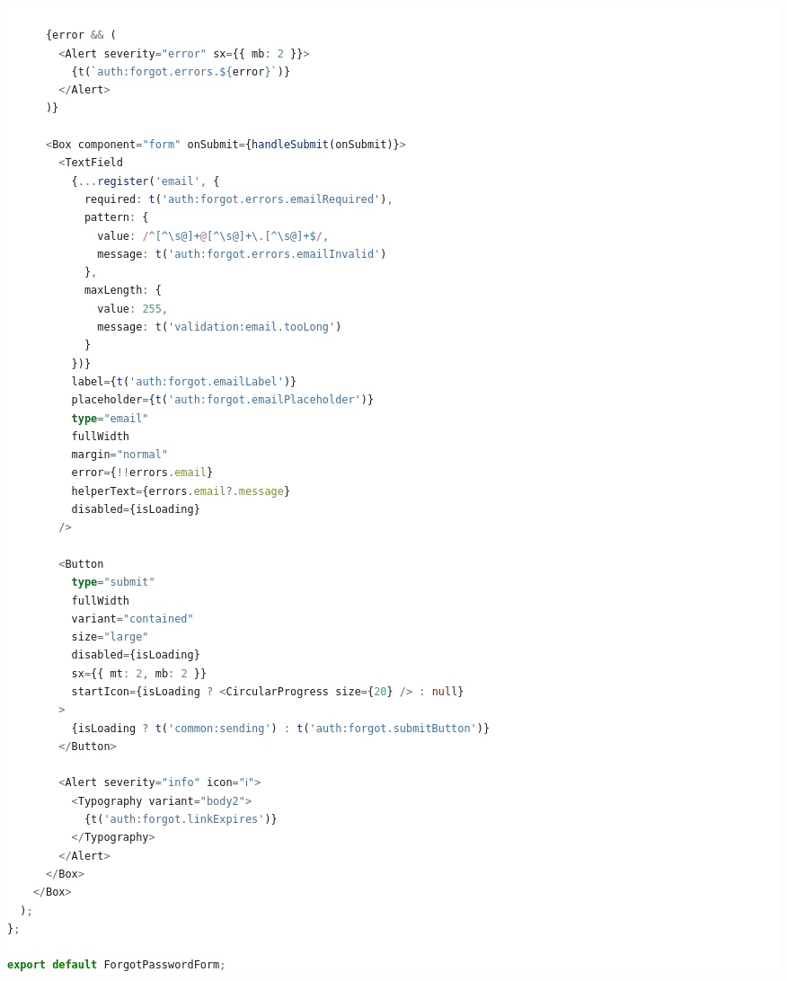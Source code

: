 ```typescript

      {error && (
        <Alert severity="error" sx={{ mb: 2 }}>
          {t(`auth:forgot.errors.${error}`)}
        </Alert>
      )}

      <Box component="form" onSubmit={handleSubmit(onSubmit)}>
        <TextField
          {...register('email', {
            required: t('auth:forgot.errors.emailRequired'),
            pattern: {
              value: /^[^\s@]+@[^\s@]+\.[^\s@]+$/,
              message: t('auth:forgot.errors.emailInvalid')
            },
            maxLength: {
              value: 255,
              message: t('validation:email.tooLong')
            }
          })}
          label={t('auth:forgot.emailLabel')}
          placeholder={t('auth:forgot.emailPlaceholder')}
          type="email"
          fullWidth
          margin="normal"
          error={!!errors.email}
          helperText={errors.email?.message}
          disabled={isLoading}
        />

        <Button
          type="submit"
          fullWidth
          variant="contained"
          size="large"
          disabled={isLoading}
          sx={{ mt: 2, mb: 2 }}
          startIcon={isLoading ? <CircularProgress size={20} /> : null}
        >
          {isLoading ? t('common:sending') : t('auth:forgot.submitButton')}
        </Button>

        <Alert severity="info" icon="ℹ️">
          <Typography variant="body2">
            {t('auth:forgot.linkExpires')}
          </Typography>
        </Alert>
      </Box>
    </Box>
  );
};

export default ForgotPasswordForm;
```
